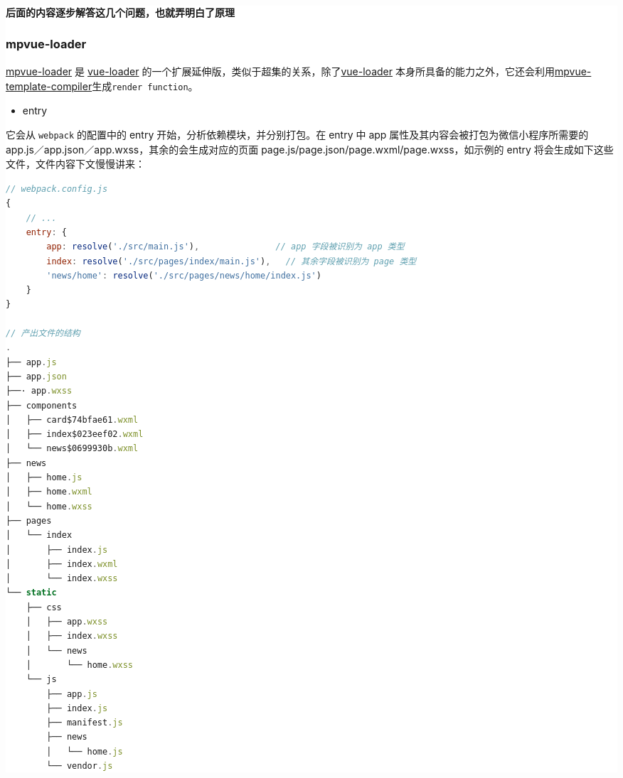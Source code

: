 **后面的内容逐步解答这几个问题，也就弄明白了原理**

### mpvue-loader

[mpvue-loader](https://github.com/mpvue/mpvue-loader) 是 [vue-loader](https://github.com/vuejs/vue-loader) 的一个扩展延伸版，类似于超集的关系，除了[vue-loader](https://github.com/vuejs/vue-loader) 本身所具备的能力之外，它还会利用[mpvue-template-compiler](https://github.com/Meituan-Dianping/mpvue/tree/master/packages/mpvue-template-compiler)生成`render function`。

- entry

它会从 `webpack` 的配置中的 entry 开始，分析依赖模块，并分别打包。在 entry 中 app 属性及其内容会被打包为微信小程序所需要的 app.js／app.json／app.wxss，其余的会生成对应的页面 page.js/page.json/page.wxml/page.wxss，如示例的 entry 将会生成如下这些文件，文件内容下文慢慢讲来：

```js
// webpack.config.js
{
    // ...
    entry: {
        app: resolve('./src/main.js'),               // app 字段被识别为 app 类型
        index: resolve('./src/pages/index/main.js'),   // 其余字段被识别为 page 类型
        'news/home': resolve('./src/pages/news/home/index.js')
    }
}

// 产出文件的结构
.
├── app.js
├── app.json
├──· app.wxss
├── components
│   ├── card$74bfae61.wxml
│   ├── index$023eef02.wxml
│   └── news$0699930b.wxml
├── news
│   ├── home.js
│   ├── home.wxml
│   └── home.wxss
├── pages
│   └── index
│       ├── index.js
│       ├── index.wxml
│       └── index.wxss
└── static
    ├── css
    │   ├── app.wxss
    │   ├── index.wxss
    │   └── news
    │       └── home.wxss
    └── js
        ├── app.js
        ├── index.js
        ├── manifest.js
        ├── news
        │   └── home.js
        └── vendor.js
```
